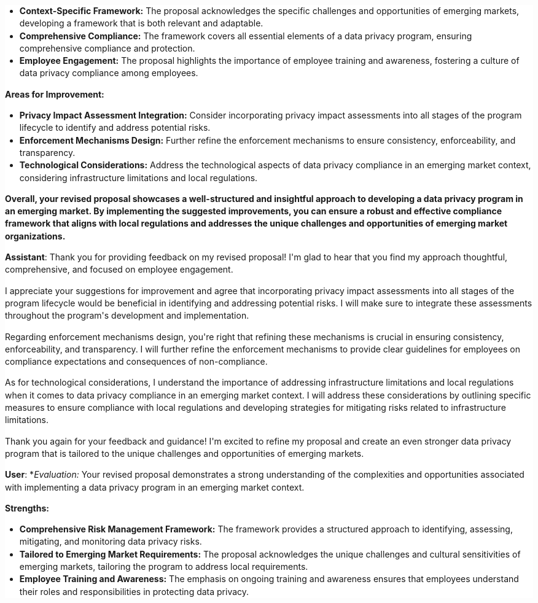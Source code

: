 - **Context-Specific Framework:** The proposal acknowledges the specific challenges and opportunities of emerging markets, developing a framework that is both relevant and adaptable.
- **Comprehensive Compliance:** The framework covers all essential elements of a data privacy program, ensuring comprehensive compliance and protection.
- **Employee Engagement:** The proposal highlights the importance of employee training and awareness, fostering a culture of data privacy compliance among employees.

**Areas for Improvement:**

- **Privacy Impact Assessment Integration:** Consider incorporating privacy impact assessments into all stages of the program lifecycle to identify and address potential risks.
- **Enforcement Mechanisms Design:** Further refine the enforcement mechanisms to ensure consistency, enforceability, and transparency.
- **Technological Considerations:** Address the technological aspects of data privacy compliance in an emerging market context, considering infrastructure limitations and local regulations.

**Overall, your revised proposal showcases a well-structured and insightful approach to developing a data privacy program in an emerging market. By implementing the suggested improvements, you can ensure a robust and effective compliance framework that aligns with local regulations and addresses the unique challenges and opportunities of emerging market organizations.**

**Assistant**: Thank you for providing feedback on my revised proposal! I'm glad to hear that you find my approach thoughtful, comprehensive, and focused on employee engagement.

I appreciate your suggestions for improvement and agree that incorporating privacy impact assessments into all stages of the program lifecycle would be beneficial in identifying and addressing potential risks. I will make sure to integrate these assessments throughout the program's development and implementation.

Regarding enforcement mechanisms design, you're right that refining these mechanisms is crucial in ensuring consistency, enforceability, and transparency. I will further refine the enforcement mechanisms to provide clear guidelines for employees on compliance expectations and consequences of non-compliance.

As for technological considerations, I understand the importance of addressing infrastructure limitations and local regulations when it comes to data privacy compliance in an emerging market context. I will address these considerations by outlining specific measures to ensure compliance with local regulations and developing strategies for mitigating risks related to infrastructure limitations.

Thank you again for your feedback and guidance! I'm excited to refine my proposal and create an even stronger data privacy program that is tailored to the unique challenges and opportunities of emerging markets.

**User**: **Evaluation:* Your revised proposal demonstrates a strong understanding of the complexities and opportunities associated with implementing a data privacy program in an emerging market context.

**Strengths:**

- **Comprehensive Risk Management Framework:** The framework provides a structured approach to identifying, assessing, mitigating, and monitoring data privacy risks.
- **Tailored to Emerging Market Requirements:** The proposal acknowledges the unique challenges and cultural sensitivities of emerging markets, tailoring the program to address local requirements.
- **Employee Training and Awareness:** The emphasis on ongoing training and awareness ensures that employees understand their roles and responsibilities in protecting data privacy.
